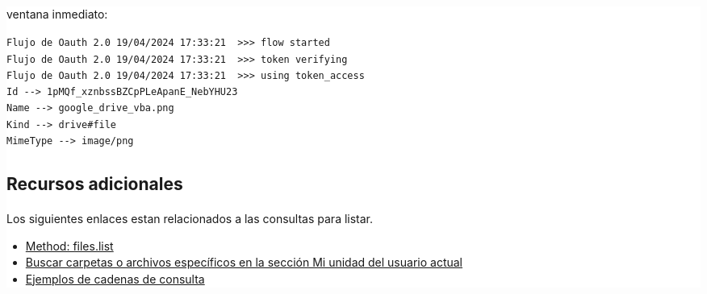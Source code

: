 ventana inmediato:

```
Flujo de Oauth 2.0 19/04/2024 17:33:21  >>> flow started
Flujo de Oauth 2.0 19/04/2024 17:33:21  >>> token verifying
Flujo de Oauth 2.0 19/04/2024 17:33:21  >>> using token_access
Id --> 1pMQf_xznbssBZCpPLeApanE_NebYHU23
Name --> google_drive_vba.png
Kind --> drive#file
MimeType --> image/png
```

## Recursos adicionales
Los siguientes enlaces estan relacionados a las consultas para listar.

- [Method: files.list](https://developers.google.com/drive/api/v3/reference/files/list)
- [Buscar carpetas o archivos específicos en la sección Mi unidad del usuario actual](https://developers.google.com/drive/api/guides/search-files?hl=es-419#specific)
- [Ejemplos de cadenas de consulta](https://developers.google.com/drive/api/guides/search-files?hl=es-419#examples)